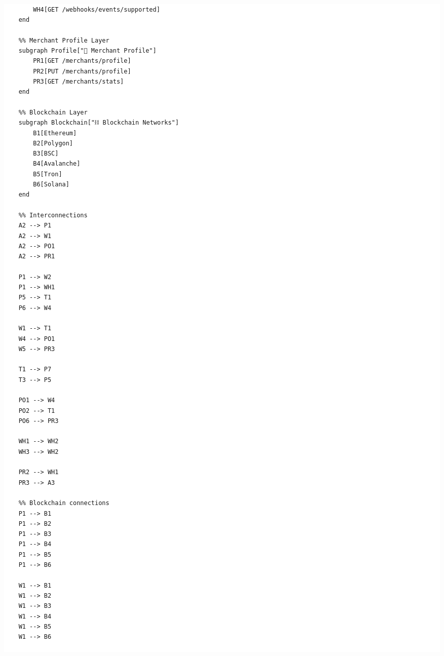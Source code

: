 ```mermaid
        WH4[GET /webhooks/events/supported]
    end
    
    %% Merchant Profile Layer
    subgraph Profile["👤 Merchant Profile"]
        PR1[GET /merchants/profile]
        PR2[PUT /merchants/profile]
        PR3[GET /merchants/stats]
    end
    
    %% Blockchain Layer
    subgraph Blockchain["⛓️ Blockchain Networks"]
        B1[Ethereum]
        B2[Polygon]
        B3[BSC]
        B4[Avalanche]
        B5[Tron]
        B6[Solana]
    end
    
    %% Interconnections
    A2 --> P1
    A2 --> W1
    A2 --> PO1
    A2 --> PR1
    
    P1 --> W2
    P1 --> WH1
    P5 --> T1
    P6 --> W4
    
    W1 --> T1
    W4 --> PO1
    W5 --> PR3
    
    T1 --> P7
    T3 --> P5
    
    PO1 --> W4
    PO2 --> T1
    PO6 --> PR3
    
    WH1 --> WH2
    WH3 --> WH2
    
    PR2 --> WH1
    PR3 --> A3
    
    %% Blockchain connections
    P1 --> B1
    P1 --> B2
    P1 --> B3
    P1 --> B4
    P1 --> B5
    P1 --> B6
    
    W1 --> B1
    W1 --> B2
    W1 --> B3
    W1 --> B4
    W1 --> B5
    W1 --> B6
    
```